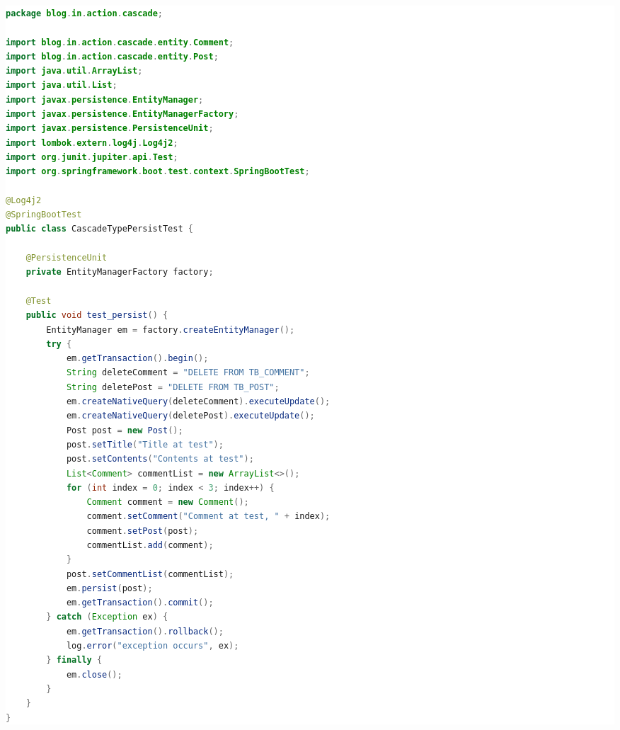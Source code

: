 ```java
package blog.in.action.cascade;

import blog.in.action.cascade.entity.Comment;
import blog.in.action.cascade.entity.Post;
import java.util.ArrayList;
import java.util.List;
import javax.persistence.EntityManager;
import javax.persistence.EntityManagerFactory;
import javax.persistence.PersistenceUnit;
import lombok.extern.log4j.Log4j2;
import org.junit.jupiter.api.Test;
import org.springframework.boot.test.context.SpringBootTest;

@Log4j2
@SpringBootTest
public class CascadeTypePersistTest {

    @PersistenceUnit
    private EntityManagerFactory factory;

    @Test
    public void test_persist() {
        EntityManager em = factory.createEntityManager();
        try {
            em.getTransaction().begin();
            String deleteComment = "DELETE FROM TB_COMMENT";
            String deletePost = "DELETE FROM TB_POST";
            em.createNativeQuery(deleteComment).executeUpdate();
            em.createNativeQuery(deletePost).executeUpdate();
            Post post = new Post();
            post.setTitle("Title at test");
            post.setContents("Contents at test");
            List<Comment> commentList = new ArrayList<>();
            for (int index = 0; index < 3; index++) {
                Comment comment = new Comment();
                comment.setComment("Comment at test, " + index);
                comment.setPost(post);
                commentList.add(comment);
            }
            post.setCommentList(commentList);
            em.persist(post);
            em.getTransaction().commit();
        } catch (Exception ex) {
            em.getTransaction().rollback();
            log.error("exception occurs", ex);
        } finally {
            em.close();
        }
    }
}
```
